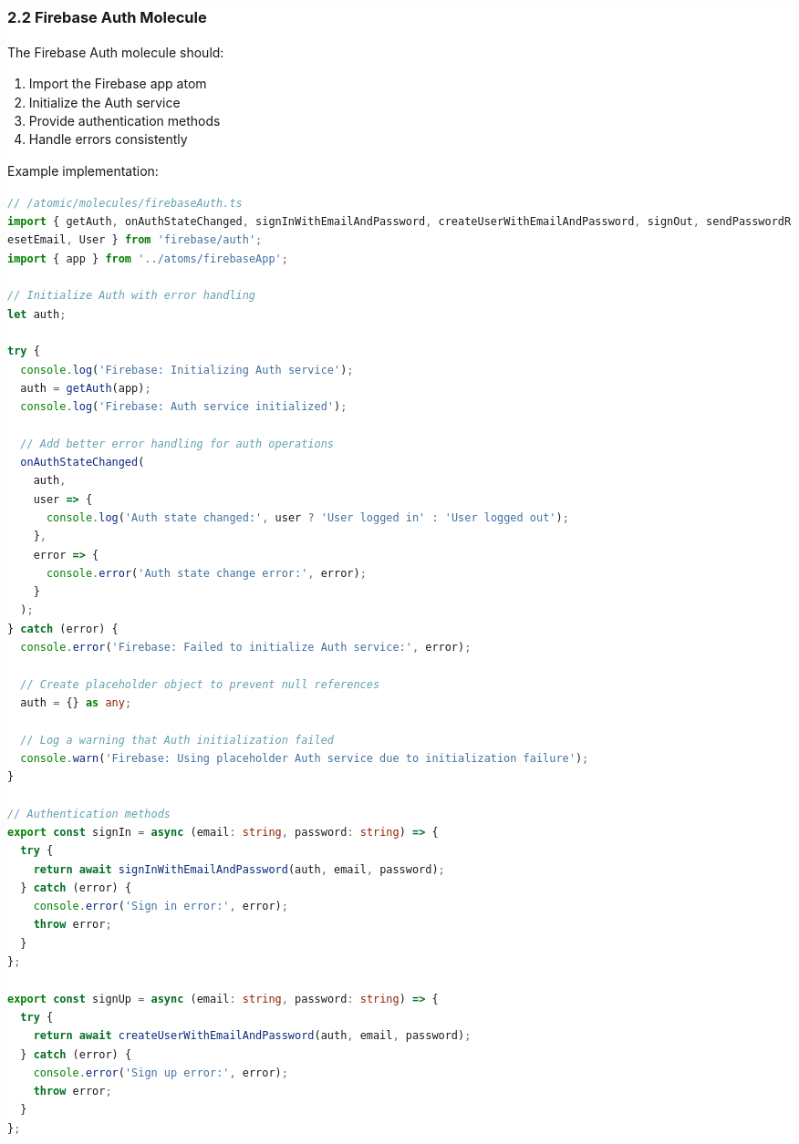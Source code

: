 
### 2.2 Firebase Auth Molecule

The Firebase Auth molecule should:

1. Import the Firebase app atom
2. Initialize the Auth service
3. Provide authentication methods
4. Handle errors consistently

Example implementation:

```typescript
// /atomic/molecules/firebaseAuth.ts
import { getAuth, onAuthStateChanged, signInWithEmailAndPassword, createUserWithEmailAndPassword, signOut, sendPasswordResetEmail, User } from 'firebase/auth';
import { app } from '../atoms/firebaseApp';

// Initialize Auth with error handling
let auth;

try {
  console.log('Firebase: Initializing Auth service');
  auth = getAuth(app);
  console.log('Firebase: Auth service initialized');
  
  // Add better error handling for auth operations
  onAuthStateChanged(
    auth,
    user => {
      console.log('Auth state changed:', user ? 'User logged in' : 'User logged out');
    },
    error => {
      console.error('Auth state change error:', error);
    }
  );
} catch (error) {
  console.error('Firebase: Failed to initialize Auth service:', error);
  
  // Create placeholder object to prevent null references
  auth = {} as any;
  
  // Log a warning that Auth initialization failed
  console.warn('Firebase: Using placeholder Auth service due to initialization failure');
}

// Authentication methods
export const signIn = async (email: string, password: string) => {
  try {
    return await signInWithEmailAndPassword(auth, email, password);
  } catch (error) {
    console.error('Sign in error:', error);
    throw error;
  }
};

export const signUp = async (email: string, password: string) => {
  try {
    return await createUserWithEmailAndPassword(auth, email, password);
  } catch (error) {
    console.error('Sign up error:', error);
    throw error;
  }
};

```